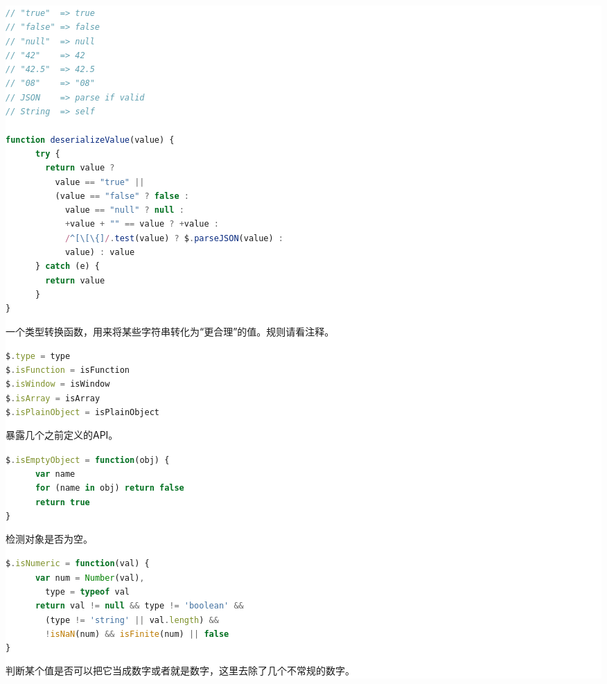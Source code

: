 ``` JavaScript
// "true"  => true
// "false" => false
// "null"  => null
// "42"    => 42
// "42.5"  => 42.5
// "08"    => "08"
// JSON    => parse if valid
// String  => self

function deserializeValue(value) {
      try {
        return value ?
          value == "true" ||
          (value == "false" ? false :
            value == "null" ? null :
            +value + "" == value ? +value :
            /^[\[\{]/.test(value) ? $.parseJSON(value) :
            value) : value
      } catch (e) {
        return value
      }
}
```
一个类型转换函数，用来将某些字符串转化为“更合理”的值。规则请看注释。

``` JavaScript
$.type = type
$.isFunction = isFunction
$.isWindow = isWindow
$.isArray = isArray
$.isPlainObject = isPlainObject
```
暴露几个之前定义的API。

``` JavaScript
$.isEmptyObject = function(obj) {
      var name
      for (name in obj) return false
      return true
}
```
检测对象是否为空。

``` JavaScript
$.isNumeric = function(val) {
      var num = Number(val),
        type = typeof val
      return val != null && type != 'boolean' &&
        (type != 'string' || val.length) &&
        !isNaN(num) && isFinite(num) || false
}
```
判断某个值是否可以把它当成数字或者就是数字，这里去除了几个不常规的数字。
